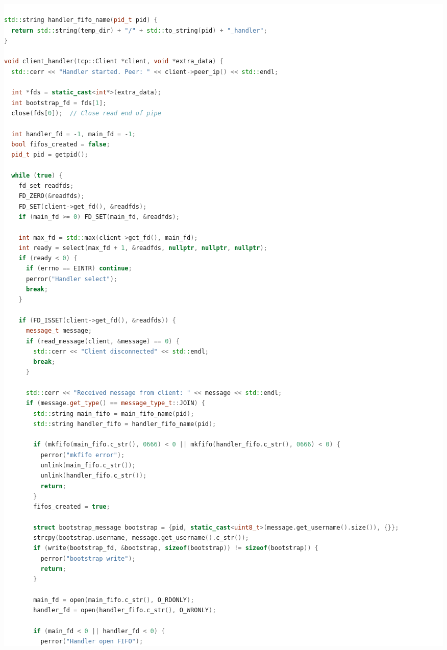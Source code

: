 ```cpp

std::string handler_fifo_name(pid_t pid) {
  return std::string(temp_dir) + "/" + std::to_string(pid) + "_handler";
}

void client_handler(tcp::Client *client, void *extra_data) {
  std::cerr << "Handler started. Peer: " << client->peer_ip() << std::endl;

  int *fds = static_cast<int*>(extra_data);
  int bootstrap_fd = fds[1];
  close(fds[0]);  // Close read end of pipe

  int handler_fd = -1, main_fd = -1;
  bool fifos_created = false;
  pid_t pid = getpid();

  while (true) {
    fd_set readfds;
    FD_ZERO(&readfds);
    FD_SET(client->get_fd(), &readfds);
    if (main_fd >= 0) FD_SET(main_fd, &readfds);

    int max_fd = std::max(client->get_fd(), main_fd);
    int ready = select(max_fd + 1, &readfds, nullptr, nullptr, nullptr);
    if (ready < 0) {
      if (errno == EINTR) continue;
      perror("Handler select");
      break;
    }

    if (FD_ISSET(client->get_fd(), &readfds)) {
      message_t message;
      if (read_message(client, &message) == 0) {
        std::cerr << "Client disconnected" << std::endl;
        break;
      }

      std::cerr << "Received message from client: " << message << std::endl;
      if (message.get_type() == message_type_t::JOIN) {
        std::string main_fifo = main_fifo_name(pid);
        std::string handler_fifo = handler_fifo_name(pid);

        if (mkfifo(main_fifo.c_str(), 0666) < 0 || mkfifo(handler_fifo.c_str(), 0666) < 0) {
          perror("mkfifo error");
          unlink(main_fifo.c_str());
          unlink(handler_fifo.c_str());
          return;
        }
        fifos_created = true;

        struct bootstrap_message bootstrap = {pid, static_cast<uint8_t>(message.get_username().size()), {}};
        strcpy(bootstrap.username, message.get_username().c_str());
        if (write(bootstrap_fd, &bootstrap, sizeof(bootstrap)) != sizeof(bootstrap)) {
          perror("bootstrap write");
          return;
        }

        main_fd = open(main_fifo.c_str(), O_RDONLY);
        handler_fd = open(handler_fifo.c_str(), O_WRONLY);

        if (main_fd < 0 || handler_fd < 0) {
          perror("Handler open FIFO");
```